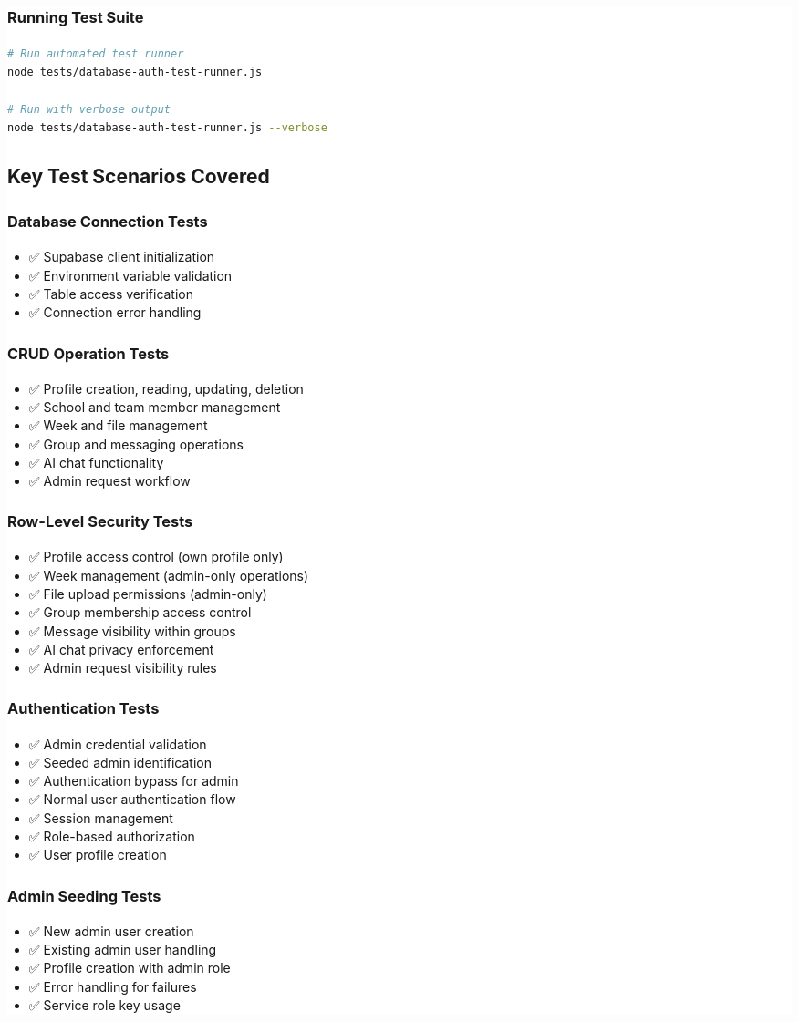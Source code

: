 ### Running Test Suite
```bash
# Run automated test runner
node tests/database-auth-test-runner.js

# Run with verbose output
node tests/database-auth-test-runner.js --verbose
```

## Key Test Scenarios Covered

### Database Connection Tests
- ✅ Supabase client initialization
- ✅ Environment variable validation
- ✅ Table access verification
- ✅ Connection error handling

### CRUD Operation Tests
- ✅ Profile creation, reading, updating, deletion
- ✅ School and team member management
- ✅ Week and file management
- ✅ Group and messaging operations
- ✅ AI chat functionality
- ✅ Admin request workflow

### Row-Level Security Tests
- ✅ Profile access control (own profile only)
- ✅ Week management (admin-only operations)
- ✅ File upload permissions (admin-only)
- ✅ Group membership access control
- ✅ Message visibility within groups
- ✅ AI chat privacy enforcement
- ✅ Admin request visibility rules

### Authentication Tests
- ✅ Admin credential validation
- ✅ Seeded admin identification
- ✅ Authentication bypass for admin
- ✅ Normal user authentication flow
- ✅ Session management
- ✅ Role-based authorization
- ✅ User profile creation

### Admin Seeding Tests
- ✅ New admin user creation
- ✅ Existing admin user handling
- ✅ Profile creation with admin role
- ✅ Error handling for failures
- ✅ Service role key usage
